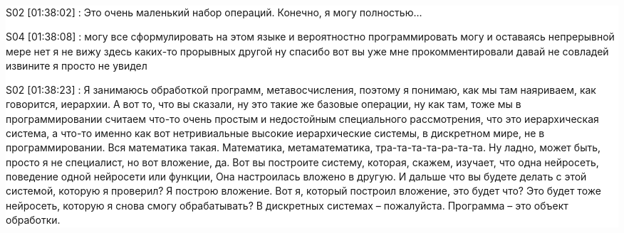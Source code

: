 S02 [01:38:02]  : Это очень маленький набор операций. Конечно, я могу полностью... 

S04 [01:38:08]  : могу все сформулировать на этом языке и вероятностно программировать могу и оставаясь непрерывной мере нет я не вижу здесь каких-то прорывных другой ну спасибо вот вы уже мне прокомментировали давай не совладей извините я просто не увидел 

S02 [01:38:23]  : Я занимаюсь обработкой программ, метавосчисления, поэтому я понимаю, как мы там наяриваем, как говорится, иерархии. А вот то, что вы сказали, ну это такие же базовые операции, ну как там, тоже мы в программировании считаем что-то очень простым и недостойным специального рассмотрения, что это иерархическая система, а что-то именно как вот нетривиальные высокие иерархические системы, в дискретном мире, не в программировании. Вся математика такая. Математика, метаматематика, тра-та-та-та-ра-та-та. Ну ладно, может быть, просто я не специалист, но вот вложение, да. Вот вы построите систему, которая, скажем, изучает, что одна нейросеть, поведение одной нейросети или функции, Она настроилась вложено в другую. И дальше что вы будете делать с этой системой, которую я проверил? Я построю вложение. Вот я, который построил вложение, это будет что? Это будет тоже нейросеть, которую я снова смогу обрабатывать? В дискретных системах – пожалуйста. Программа – это объект обработки. 

